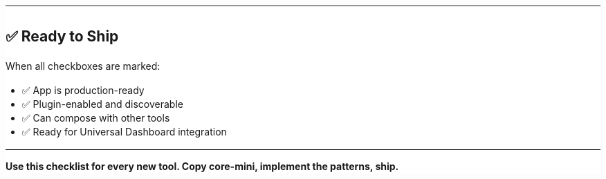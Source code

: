 
---

## ✅ Ready to Ship

When all checkboxes are marked:
- ✅ App is production-ready
- ✅ Plugin-enabled and discoverable
- ✅ Can compose with other tools
- ✅ Ready for Universal Dashboard integration

---

**Use this checklist for every new tool. Copy core-mini, implement the patterns, ship.**
